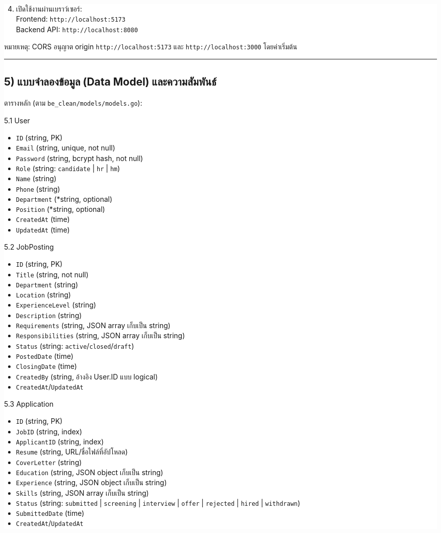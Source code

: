 4) เปิดใช้งานผ่านเบราว์เซอร์:  
Frontend: `http://localhost:5173`  
Backend API: `http://localhost:8080`

หมายเหตุ: CORS อนุญาต origin `http://localhost:5173` และ `http://localhost:3000` โดยค่าเริ่มต้น

---

## 5) แบบจำลองข้อมูล (Data Model) และความสัมพันธ์

ตารางหลัก (ตาม `be_clean/models/models.go`):

5.1 User

- `ID` (string, PK)
- `Email` (string, unique, not null)
- `Password` (string, bcrypt hash, not null)
- `Role` (string: `candidate` | `hr` | `hm`)
- `Name` (string)
- `Phone` (string)
- `Department` (*string, optional)
- `Position` (*string, optional)
- `CreatedAt` (time)
- `UpdatedAt` (time)

5.2 JobPosting

- `ID` (string, PK)
- `Title` (string, not null)
- `Department` (string)
- `Location` (string)
- `ExperienceLevel` (string)
- `Description` (string)
- `Requirements` (string, JSON array เก็บเป็น string)
- `Responsibilities` (string, JSON array เก็บเป็น string)
- `Status` (string: `active`/`closed`/`draft`)
- `PostedDate` (time)
- `ClosingDate` (time)
- `CreatedBy` (string, อ้างอิง User.ID แบบ logical)
- `CreatedAt`/`UpdatedAt`

5.3 Application

- `ID` (string, PK)
- `JobID` (string, index)
- `ApplicantID` (string, index)
- `Resume` (string, URL/ชื่อไฟล์ที่อัปโหลด)
- `CoverLetter` (string)
- `Education` (string, JSON object เก็บเป็น string)
- `Experience` (string, JSON object เก็บเป็น string)
- `Skills` (string, JSON array เก็บเป็น string)
- `Status` (string: `submitted` | `screening` | `interview` | `offer` | `rejected` | `hired` | `withdrawn`)
- `SubmittedDate` (time)
- `CreatedAt`/`UpdatedAt`
